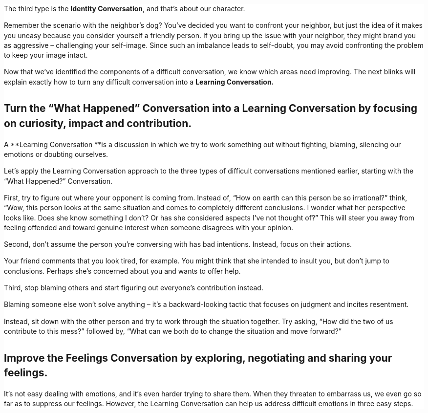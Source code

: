 The third type is the **Identity Conversation**, and that’s about our
character.

Remember the scenario with the neighbor’s dog? You’ve decided you want to
confront your neighbor, but just the idea of it makes you uneasy because you
consider yourself a friendly person. If you bring up the issue with your
neighbor, they might brand you as aggressive – challenging your self-image.
Since such an imbalance leads to self-doubt, you may avoid confronting the
problem to keep your image intact.

Now that we’ve identified the components of a difficult conversation, we know
which areas need improving. The next blinks will explain exactly how to turn
any difficult conversation into a **Learning Conversation.**

## Turn the “What Happened” Conversation into a Learning Conversation by focusing on curiosity, impact and contribution.

A **Learning Conversation **is a discussion in which we try to work something
out without fighting, blaming, silencing our emotions or doubting ourselves.

Let’s apply the Learning Conversation approach to the three types of difficult
conversations mentioned earlier, starting with the “What Happened?”
Conversation.

First, try to figure out where your opponent is coming from. Instead of, “How
on earth can this person be so irrational?” think, “Wow, this person looks at
the same situation and comes to completely different conclusions. I wonder what
her perspective looks like. Does she know something I don’t? Or has she
considered aspects I’ve not thought of?” This will steer you away from feeling
offended and toward genuine interest when someone disagrees with your opinion.

Second, don’t assume the person you’re conversing with has bad intentions.
Instead, focus on their actions.

Your friend comments that you look tired, for example. You might think that she
intended to insult you, but don’t jump to conclusions. Perhaps she’s concerned
about you and wants to offer help.

Third, stop blaming others and start figuring out everyone’s contribution
instead.

Blaming someone else won’t solve anything – it’s a backward-looking tactic that
focuses on judgment and incites resentment.

Instead, sit down with the other person and try to work through the situation
together. Try asking, “How did the two of us contribute to this mess?” followed
by, “What can we both do to change the situation and move forward?”

## Improve the Feelings Conversation by exploring, negotiating and sharing your feelings.

It’s not easy dealing with emotions, and it’s even harder trying to share them.
When they threaten to embarrass us, we even go so far as to suppress our
feelings. However, the Learning Conversation can help us address difficult
emotions in three easy steps.
